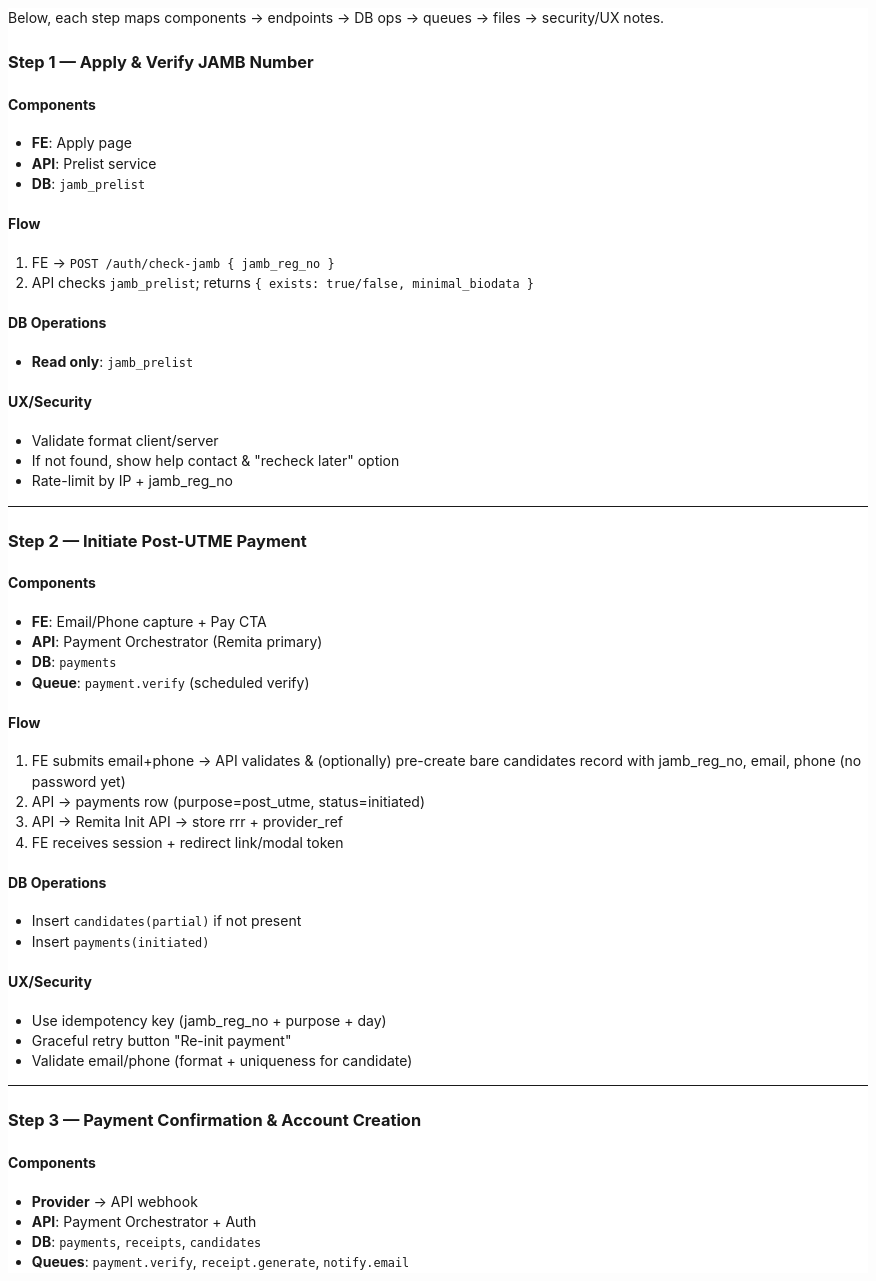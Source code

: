 Below, each step maps components → endpoints → DB ops → queues → files → security/UX notes.

### **Step 1 — Apply & Verify JAMB Number**

#### **Components**
- **FE**: Apply page
- **API**: Prelist service
- **DB**: `jamb_prelist`

#### **Flow**
1. FE → `POST /auth/check-jamb { jamb_reg_no }`
2. API checks `jamb_prelist`; returns `{ exists: true/false, minimal_biodata }`

#### **DB Operations**
- **Read only**: `jamb_prelist`

#### **UX/Security**
- Validate format client/server
- If not found, show help contact & "recheck later" option
- Rate-limit by IP + jamb_reg_no

---

### **Step 2 — Initiate Post-UTME Payment**

#### **Components**
- **FE**: Email/Phone capture + Pay CTA
- **API**: Payment Orchestrator (Remita primary)
- **DB**: `payments`
- **Queue**: `payment.verify` (scheduled verify)

#### **Flow**
1. FE submits email+phone → API validates & (optionally) pre-create bare candidates record with jamb_reg_no, email, phone (no password yet)
2. API → payments row (purpose=post_utme, status=initiated)
3. API → Remita Init API → store rrr + provider_ref
4. FE receives session + redirect link/modal token

#### **DB Operations**
- Insert `candidates(partial)` if not present
- Insert `payments(initiated)`

#### **UX/Security**
- Use idempotency key (jamb_reg_no + purpose + day)
- Graceful retry button "Re-init payment"
- Validate email/phone (format + uniqueness for candidate)

---

### **Step 3 — Payment Confirmation & Account Creation**

#### **Components**
- **Provider** → API webhook
- **API**: Payment Orchestrator + Auth
- **DB**: `payments`, `receipts`, `candidates`
- **Queues**: `payment.verify`, `receipt.generate`, `notify.email`
